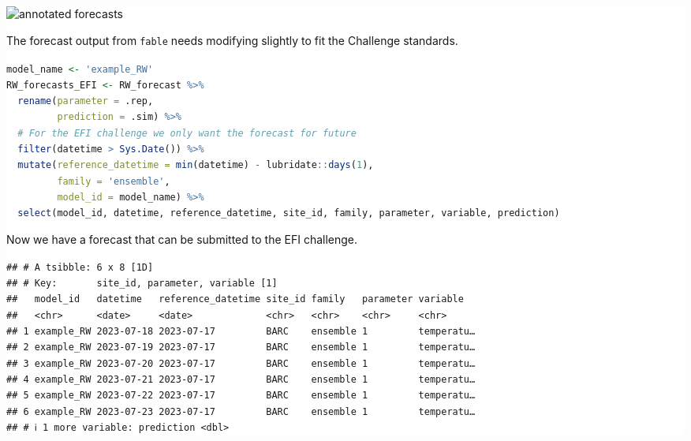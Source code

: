 ![annotated
forecasts](NEON_forecast_challenge_workshop_aquatics_files/figure-markdown_github/unnamed-chunk-30-1.png)

The forecast output from `fable` needs modifying slightly to fit the
Challenge standards.

``` r
model_name <- 'example_RW'
RW_forecasts_EFI <- RW_forecast %>%
  rename(parameter = .rep,
         prediction = .sim) %>%
  # For the EFI challenge we only want the forecast for future
  filter(datetime > Sys.Date()) %>%
  mutate(reference_datetime = min(datetime) - lubridate::days(1),
         family = 'ensemble',
         model_id = model_name) %>%
  select(model_id, datetime, reference_datetime, site_id, family, parameter, variable, prediction) 
```

Now we have a forecast that can be submitted to the EFI challenge.

    ## # A tsibble: 6 x 8 [1D]
    ## # Key:       site_id, parameter, variable [1]
    ##   model_id   datetime   reference_datetime site_id family   parameter variable  
    ##   <chr>      <date>     <date>             <chr>   <chr>    <chr>     <chr>     
    ## 1 example_RW 2023-07-18 2023-07-17         BARC    ensemble 1         temperatu…
    ## 2 example_RW 2023-07-19 2023-07-17         BARC    ensemble 1         temperatu…
    ## 3 example_RW 2023-07-20 2023-07-17         BARC    ensemble 1         temperatu…
    ## 4 example_RW 2023-07-21 2023-07-17         BARC    ensemble 1         temperatu…
    ## 5 example_RW 2023-07-22 2023-07-17         BARC    ensemble 1         temperatu…
    ## 6 example_RW 2023-07-23 2023-07-17         BARC    ensemble 1         temperatu…
    ## # ℹ 1 more variable: prediction <dbl>
